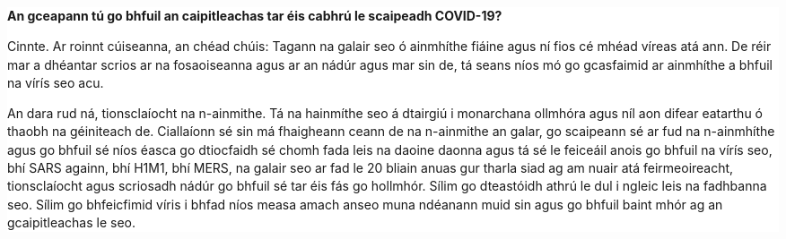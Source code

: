 **An gceapann tú go bhfuil an caipitleachas tar éis cabhrú le scaipeadh COVID-19?**

Cinnte. Ar roinnt cúiseanna, an chéad chúis: Tagann na galair seo ó ainmhíthe fiáine agus ní fios cé mhéad víreas atá ann. De réir mar a dhéantar scrios ar na fosaoiseanna agus ar an nádúr agus mar sin de, tá seans níos mó go gcasfaimid ar ainmhíthe a bhfuil na vírís seo acu.

An dara rud ná, tionsclaíocht na n-ainmithe. Tá na hainmíthe seo á dtairgiú i monarchana ollmhóra agus níl aon difear eatarthu ó thaobh na géiniteach de. Ciallaíonn sé sin má fhaigheann ceann de na n-ainmithe an galar, go scaipeann sé ar fud na n-ainmhíthe agus go bhfuil sé níos éasca go dtiocfaidh sé chomh fada leis na daoine daonna agus tá sé le feiceáil anois go bhfuil na vírís seo, bhí SARS againn, bhí H1M1, bhí MERS, na galair seo ar fad le 20 bliain anuas gur tharla siad ag am nuair atá feirmeoireacht, tionsclaíocht agus scriosadh nádúr go bhfuil sé tar éis fás go hollmhór. Sílim go dteastóidh athrú le dul i ngleic leis na fadhbanna seo. Sílim go bhfeicfimid víris i bhfad níos measa amach anseo muna ndéanann muid sin agus go bhfuil baint mhór ag an gcaipitleachas le seo. 
